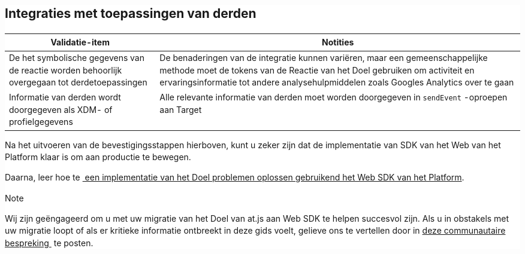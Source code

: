 ## Integraties met toepassingen van derden

| Validatie-item | Notities |
|---|---|
| De het symbolische gegevens van de reactie worden behoorlijk overgegaan tot derdetoepassingen | De benaderingen van de integratie kunnen variëren, maar een gemeenschappelijke methode moet de tokens van de Reactie van het Doel gebruiken om activiteit en ervaringsinformatie tot andere analysehulpmiddelen zoals Googles Analytics over te gaan |
| Informatie van derden wordt doorgegeven als XDM- of profielgegevens | Alle relevante informatie van derden moet worden doorgegeven in `sendEvent` -oproepen aan Target |

Na het uitvoeren van de bevestigingsstappen hierboven, kunt u zeker zijn dat de implementatie van SDK van het Web van het Platform klaar is om aan productie te bewegen.

Daarna, leer hoe te [&#x200B; een implementatie van het Doel problemen oplossen gebruikend het Web SDK van het Platform &#x200B;](debugging.md).

>[!NOTE]
>
>Wij zijn geëngageerd om u met uw migratie van het Doel van at.js aan Web SDK te helpen succesvol zijn. Als u in obstakels met uw migratie loopt of als er kritieke informatie ontbreekt in deze gids voelt, gelieve ons te vertellen door in [&#x200B; deze communautaire bespreking &#x200B;](https://experienceleaguecommunities.adobe.com/t5/adobe-experience-platform-data/tutorial-discussion-migrate-target-from-at-js-to-web-sdk/m-p/575587#M463) te posten.
